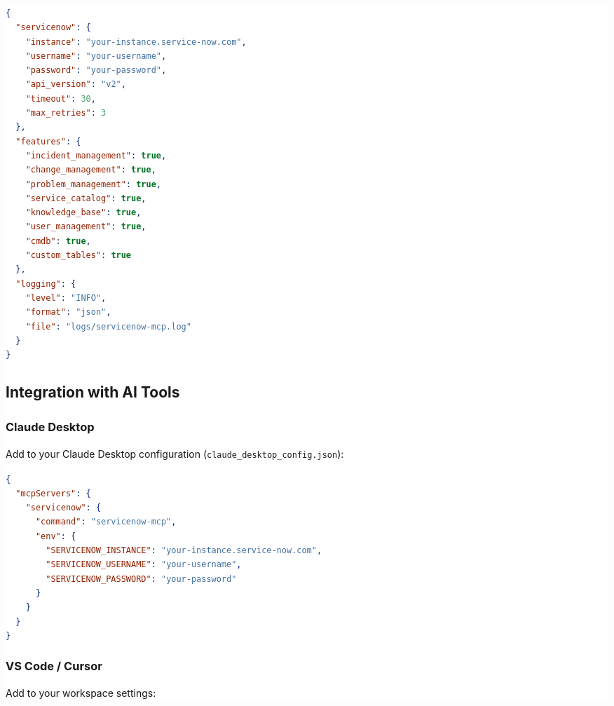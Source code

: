 ```json
{
  "servicenow": {
    "instance": "your-instance.service-now.com",
    "username": "your-username",
    "password": "your-password",
    "api_version": "v2",
    "timeout": 30,
    "max_retries": 3
  },
  "features": {
    "incident_management": true,
    "change_management": true,
    "problem_management": true,
    "service_catalog": true,
    "knowledge_base": true,
    "user_management": true,
    "cmdb": true,
    "custom_tables": true
  },
  "logging": {
    "level": "INFO",
    "format": "json",
    "file": "logs/servicenow-mcp.log"
  }
}
```

## Integration with AI Tools

### Claude Desktop

Add to your Claude Desktop configuration (`claude_desktop_config.json`):

```json
{
  "mcpServers": {
    "servicenow": {
      "command": "servicenow-mcp",
      "env": {
        "SERVICENOW_INSTANCE": "your-instance.service-now.com",
        "SERVICENOW_USERNAME": "your-username",
        "SERVICENOW_PASSWORD": "your-password"
      }
    }
  }
}
```

### VS Code / Cursor

Add to your workspace settings:
